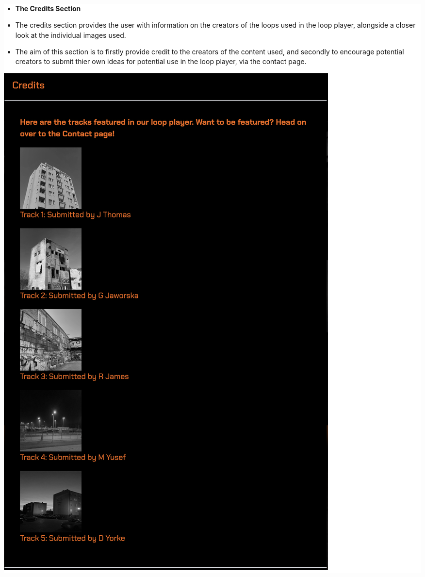   - __The Credits Section__ 
  
  - The credits section provides the user with information on the creators of the loops used in the loop player, alongside a closer look at the individual images used. 
  - The aim of this section is to firstly provide credit to the creators of the content used, and secondly to encourage potential creators to submit thier own ideas for potential use in the loop player, via the contact page. 

![Footer](documentation/screenshots/credits.png)
